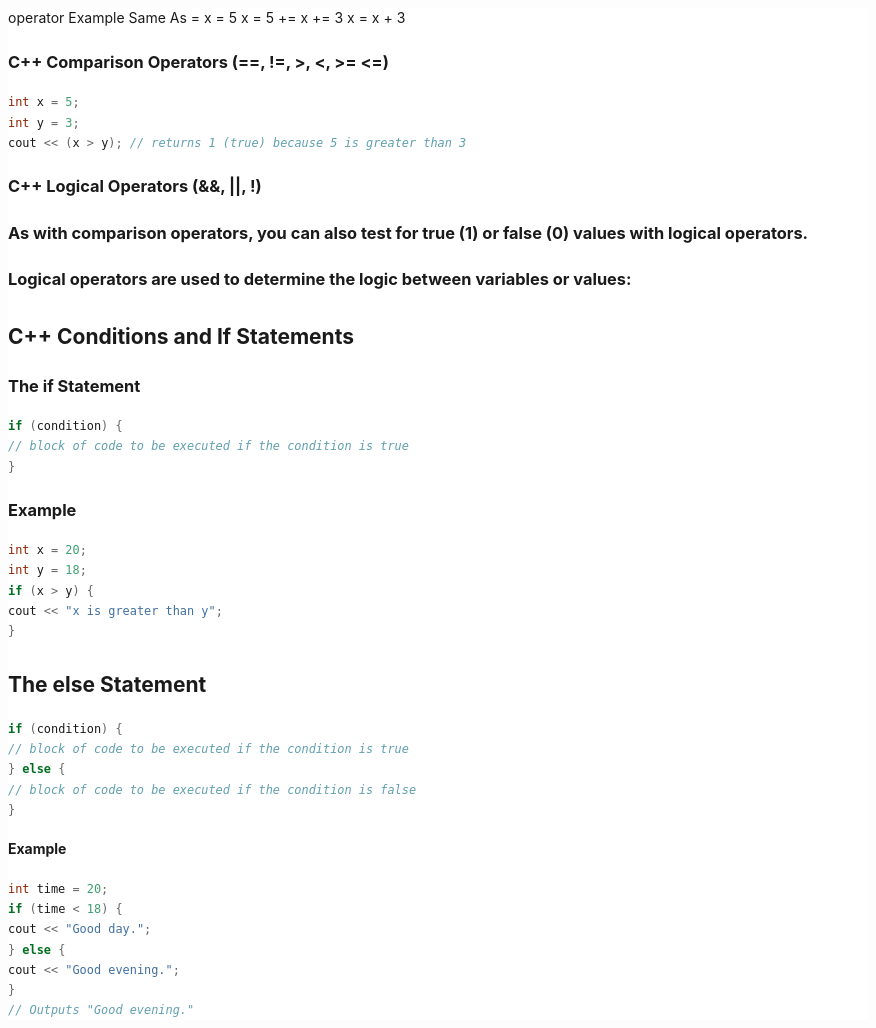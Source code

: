 operator Example Same As = x = 5 x = 5 += x += 3 x = x + 3

### C++ Comparison Operators (==, !=, >, <, >= <=)

```c++
int x = 5;
int y = 3;
cout << (x > y); // returns 1 (true) because 5 is greater than 3
```

### C++ Logical Operators (&&, ||, !)

### As with comparison operators, you can also test for true (1) or false (0) values with logical operators.

### Logical operators are used to determine the logic between variables or values:

## C++ Conditions and If Statements

### The if Statement

```c++
if (condition) {
// block of code to be executed if the condition is true
}
```

### Example

```c++
int x = 20;
int y = 18;
if (x > y) {
cout << "x is greater than y";
}
```

## The else Statement

```c++
if (condition) {
// block of code to be executed if the condition is true
} else {
// block of code to be executed if the condition is false
}
```

#### Example

```c++
int time = 20;
if (time < 18) {
cout << "Good day.";
} else {
cout << "Good evening.";
}
// Outputs "Good evening."
```
